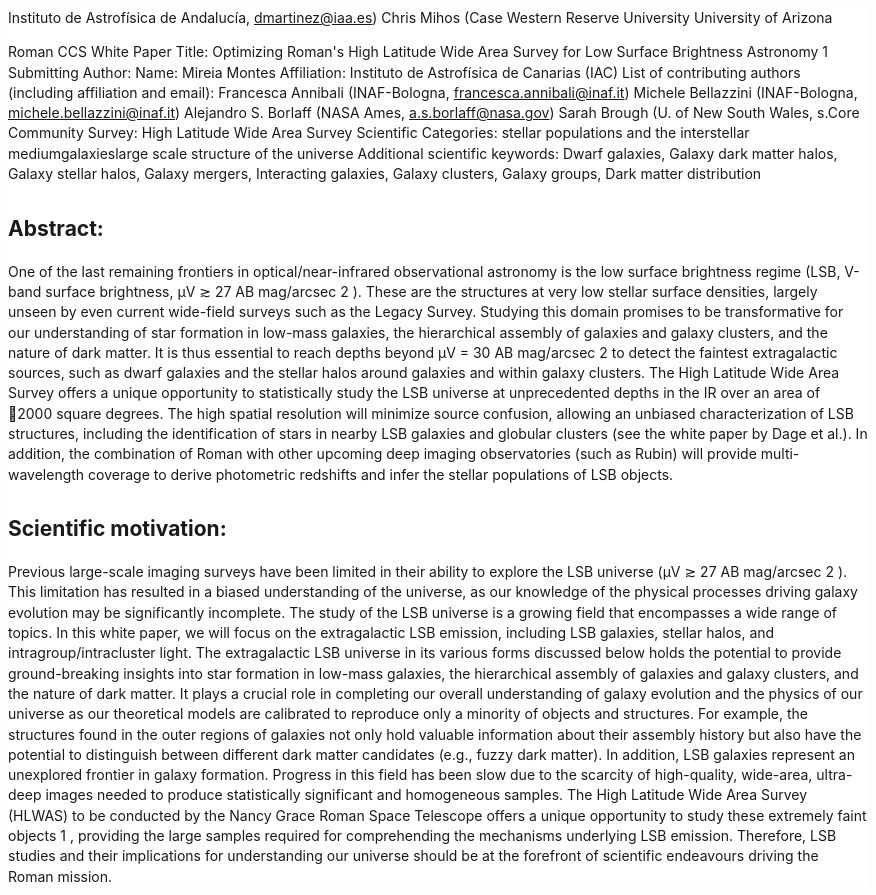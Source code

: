 
Instituto de Astrofísica de Andalucía, dmartinez@iaa.es) Chris Mihos (Case Western Reserve University
University of Arizona


Roman CCS White Paper Title: Optimizing Roman's High Latitude Wide Area Survey for Low Surface Brightness Astronomy
1 Submitting Author: Name: Mireia Montes Affiliation: Instituto de Astrofísica de Canarias (IAC) List of contributing authors (including affiliation and email): Francesca Annibali (INAF-Bologna, francesca.annibali@inaf.it) Michele Bellazzini (INAF-Bologna, michele.bellazzini@inaf.it) Alejandro S. Borlaff (NASA Ames, a.s.borlaff@nasa.gov) Sarah Brough (U. of New South Wales, s.Core Community Survey: High Latitude Wide Area Survey Scientific Categories: stellar populations and the interstellar mediumgalaxieslarge scale structure of the universe Additional scientific keywords: Dwarf galaxies, Galaxy dark matter halos, Galaxy stellar halos, Galaxy mergers, Interacting galaxies, Galaxy clusters, Galaxy groups, Dark matter distribution


## Abstract:

One of the last remaining frontiers in optical/near-infrared observational astronomy is the low surface brightness regime (LSB, V-band surface brightness, μV ≳ 27 AB mag/arcsec 2 ). These are the structures at very low stellar surface densities, largely unseen by even current wide-field surveys such as the Legacy Survey. Studying this domain promises to be transformative for our understanding of star formation in low-mass galaxies, the hierarchical assembly of galaxies and galaxy clusters, and the nature of dark matter. It is thus essential to reach depths beyond μV = 30 AB mag/arcsec 2 to detect the faintest extragalactic sources, such as dwarf galaxies and the stellar halos around galaxies and within galaxy clusters. The High Latitude Wide Area Survey offers a unique opportunity to statistically study the LSB universe at unprecedented depths in the IR over an area of 2000 square degrees. The high spatial resolution will minimize source confusion, allowing an unbiased characterization of LSB structures, including the identification of stars in nearby LSB galaxies and globular clusters (see the white paper by Dage et al.). In addition, the combination of Roman with other upcoming deep imaging observatories (such as Rubin) will provide multi-wavelength coverage to derive photometric redshifts and infer the stellar populations of LSB objects.


## Scientific motivation:

Previous large-scale imaging surveys have been limited in their ability to explore the LSB universe (μV ≳ 27 AB mag/arcsec 2 ). This limitation has resulted in a biased understanding of the universe, as our knowledge of the physical processes driving galaxy evolution may be significantly incomplete. The study of the LSB universe is a growing field that encompasses a wide range of topics. In this white paper, we will focus on the extragalactic LSB emission, including LSB galaxies, stellar halos, and intragroup/intracluster light. The extragalactic LSB universe in its various forms discussed below holds the potential to provide ground-breaking insights into star formation in low-mass galaxies, the hierarchical assembly of galaxies and galaxy clusters, and the nature of dark matter. It plays a crucial role in completing our overall understanding of galaxy evolution and the physics of our universe as our theoretical models are calibrated to reproduce only a minority of objects and structures. For example, the structures found in the outer regions of galaxies not only hold valuable information about their assembly history but also have the potential to distinguish between different dark matter candidates (e.g., fuzzy dark matter). In addition, LSB galaxies represent an unexplored frontier in galaxy formation. Progress in this field has been slow due to the scarcity of high-quality, wide-area, ultra-deep images needed to produce statistically significant and homogeneous samples. The High Latitude Wide Area Survey (HLWAS) to be conducted by the Nancy Grace Roman Space Telescope offers a unique opportunity to study these extremely faint objects 1 , providing the large samples required for comprehending the mechanisms underlying LSB emission. Therefore, LSB studies and their implications for understanding our universe should be at the forefront of scientific endeavours driving the Roman mission.
